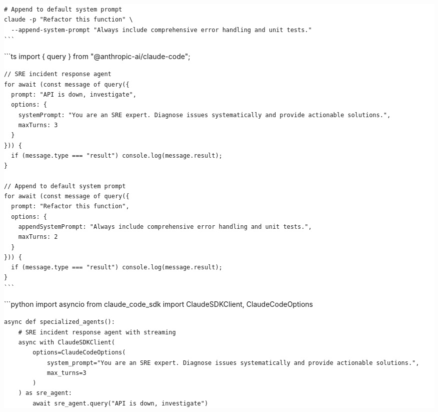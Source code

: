     # Append to default system prompt
    claude -p "Refactor this function" \
      --append-system-prompt "Always include comprehensive error handling and unit tests."
    ```

  </Tab>

  <Tab title="TypeScript">
    ```ts
    import { query } from "@anthropic-ai/claude-code";

    // SRE incident response agent
    for await (const message of query({
      prompt: "API is down, investigate",
      options: {
        systemPrompt: "You are an SRE expert. Diagnose issues systematically and provide actionable solutions.",
        maxTurns: 3
      }
    })) {
      if (message.type === "result") console.log(message.result);
    }

    // Append to default system prompt
    for await (const message of query({
      prompt: "Refactor this function",
      options: {
        appendSystemPrompt: "Always include comprehensive error handling and unit tests.",
        maxTurns: 2
      }
    })) {
      if (message.type === "result") console.log(message.result);
    }
    ```

  </Tab>

  <Tab title="Python">
    ```python
    import asyncio
    from claude_code_sdk import ClaudeSDKClient, ClaudeCodeOptions

    async def specialized_agents():
        # SRE incident response agent with streaming
        async with ClaudeSDKClient(
            options=ClaudeCodeOptions(
                system_prompt="You are an SRE expert. Diagnose issues systematically and provide actionable solutions.",
                max_turns=3
            )
        ) as sre_agent:
            await sre_agent.query("API is down, investigate")
